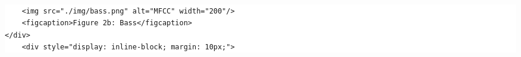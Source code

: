         <img src="./img/bass.png" alt="MFCC" width="200"/>
        <figcaption>Figure 2b: Bass</figcaption>
    </div>
        <div style="display: inline-block; margin: 10px;">